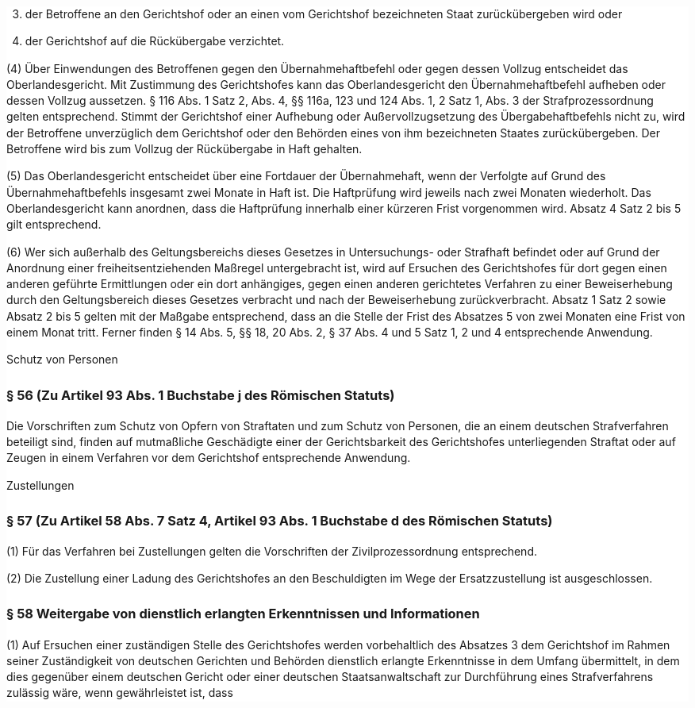 3.  der Betroffene an den Gerichtshof oder an einen vom Gerichtshof bezeichneten Staat zurückübergeben wird oder


4.  der Gerichtshof auf die Rückübergabe verzichtet.




(4) Über Einwendungen des Betroffenen gegen den Übernahmehaftbefehl oder gegen dessen Vollzug entscheidet das Oberlandesgericht. Mit Zustimmung des Gerichtshofes kann das Oberlandesgericht den Übernahmehaftbefehl aufheben oder dessen Vollzug aussetzen. § 116 Abs. 1 Satz 2, Abs. 4, §§ 116a, 123 und 124 Abs. 1, 2 Satz 1, Abs. 3 der Strafprozessordnung gelten entsprechend. Stimmt der Gerichtshof einer Aufhebung oder Außervollzugsetzung des Übergabehaftbefehls nicht zu, wird der Betroffene unverzüglich dem Gerichtshof oder den Behörden eines von ihm bezeichneten Staates zurückübergeben. Der Betroffene wird bis zum Vollzug der Rückübergabe in Haft gehalten.

(5) Das Oberlandesgericht entscheidet über eine Fortdauer der Übernahmehaft, wenn der Verfolgte auf Grund des Übernahmehaftbefehls insgesamt zwei Monate in Haft ist. Die Haftprüfung wird jeweils nach zwei Monaten wiederholt. Das Oberlandesgericht kann anordnen, dass die Haftprüfung innerhalb einer kürzeren Frist vorgenommen wird. Absatz 4 Satz 2 bis 5 gilt entsprechend.

(6) Wer sich außerhalb des Geltungsbereichs dieses Gesetzes in Untersuchungs- oder Strafhaft befindet oder auf Grund der Anordnung einer freiheitsentziehenden Maßregel untergebracht ist, wird auf Ersuchen des Gerichtshofes für dort gegen einen anderen geführte Ermittlungen oder ein dort anhängiges, gegen einen anderen gerichtetes Verfahren zu einer Beweiserhebung durch den Geltungsbereich dieses Gesetzes verbracht und nach der Beweiserhebung zurückverbracht. Absatz 1 Satz 2 sowie Absatz 2 bis 5 gelten mit der Maßgabe entsprechend, dass an die Stelle der Frist des Absatzes 5 von zwei Monaten eine Frist von einem Monat tritt. Ferner finden § 14 Abs. 5, §§ 18, 20 Abs. 2, § 37 Abs. 4 und 5 Satz 1, 2 und 4 entsprechende Anwendung.

Schutz von Personen

### § 56 (Zu Artikel 93 Abs. 1 Buchstabe j des Römischen Statuts)

Die Vorschriften zum Schutz von Opfern von Straftaten und zum Schutz von Personen, die an einem deutschen Strafverfahren beteiligt sind, finden auf mutmaßliche Geschädigte einer der Gerichtsbarkeit des Gerichtshofes unterliegenden Straftat oder auf Zeugen in einem Verfahren vor dem Gerichtshof entsprechende Anwendung.

Zustellungen

### § 57 (Zu Artikel 58 Abs. 7 Satz 4, Artikel 93 Abs. 1 Buchstabe d des Römischen Statuts)

(1) Für das Verfahren bei Zustellungen gelten die Vorschriften der Zivilprozessordnung entsprechend.

(2) Die Zustellung einer Ladung des Gerichtshofes an den Beschuldigten im Wege der Ersatzzustellung ist ausgeschlossen.


### § 58 Weitergabe von dienstlich erlangten Erkenntnissen und Informationen

(1) Auf Ersuchen einer zuständigen Stelle des Gerichtshofes werden vorbehaltlich des Absatzes 3 dem Gerichtshof im Rahmen seiner Zuständigkeit von deutschen Gerichten und Behörden dienstlich erlangte Erkenntnisse in dem Umfang übermittelt, in dem dies gegenüber einem deutschen Gericht oder einer deutschen Staatsanwaltschaft zur Durchführung eines Strafverfahrens zulässig wäre, wenn gewährleistet ist, dass
